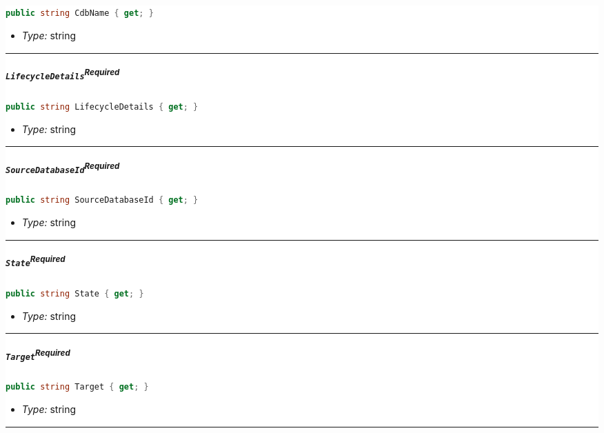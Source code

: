 ```csharp
public string CdbName { get; }
```

- *Type:* string

---

##### `LifecycleDetails`<sup>Required</sup> <a name="LifecycleDetails" id="rhizo-co-terraform-provider-oci.dataOciDatabaseDatabasePdbConversionHistoryEntry.DataOciDatabaseDatabasePdbConversionHistoryEntry.property.lifecycleDetails"></a>

```csharp
public string LifecycleDetails { get; }
```

- *Type:* string

---

##### `SourceDatabaseId`<sup>Required</sup> <a name="SourceDatabaseId" id="rhizo-co-terraform-provider-oci.dataOciDatabaseDatabasePdbConversionHistoryEntry.DataOciDatabaseDatabasePdbConversionHistoryEntry.property.sourceDatabaseId"></a>

```csharp
public string SourceDatabaseId { get; }
```

- *Type:* string

---

##### `State`<sup>Required</sup> <a name="State" id="rhizo-co-terraform-provider-oci.dataOciDatabaseDatabasePdbConversionHistoryEntry.DataOciDatabaseDatabasePdbConversionHistoryEntry.property.state"></a>

```csharp
public string State { get; }
```

- *Type:* string

---

##### `Target`<sup>Required</sup> <a name="Target" id="rhizo-co-terraform-provider-oci.dataOciDatabaseDatabasePdbConversionHistoryEntry.DataOciDatabaseDatabasePdbConversionHistoryEntry.property.target"></a>

```csharp
public string Target { get; }
```

- *Type:* string

---
